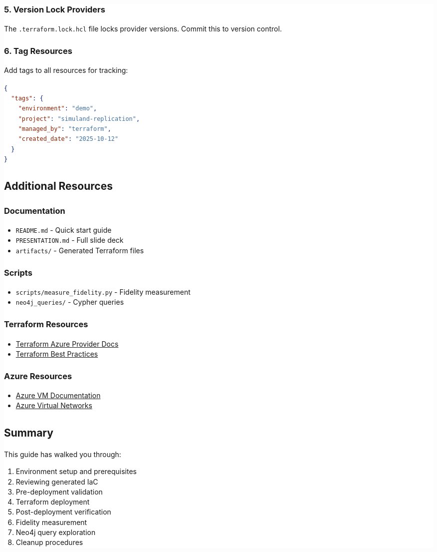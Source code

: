 ### 5. Version Lock Providers

The `.terraform.lock.hcl` file locks provider versions. Commit this to version control.

### 6. Tag Resources

Add tags to all resources for tracking:
```json
{
  "tags": {
    "environment": "demo",
    "project": "simuland-replication",
    "managed_by": "terraform",
    "created_date": "2025-10-12"
  }
}
```

## Additional Resources

### Documentation
- `README.md` - Quick start guide
- `PRESENTATION.md` - Full slide deck
- `artifacts/` - Generated Terraform files

### Scripts
- `scripts/measure_fidelity.py` - Fidelity measurement
- `neo4j_queries/` - Cypher queries

### Terraform Resources
- [Terraform Azure Provider Docs](https://registry.terraform.io/providers/hashicorp/azurerm/latest/docs)
- [Terraform Best Practices](https://www.terraform.io/docs/cloud/guides/recommended-practices/index.html)

### Azure Resources
- [Azure VM Documentation](https://docs.microsoft.com/en-us/azure/virtual-machines/)
- [Azure Virtual Networks](https://docs.microsoft.com/en-us/azure/virtual-network/)

## Summary

This guide has walked you through:
1. Environment setup and prerequisites
2. Reviewing generated IaC
3. Pre-deployment validation
4. Terraform deployment
5. Post-deployment verification
6. Fidelity measurement
7. Neo4j query exploration
8. Cleanup procedures
